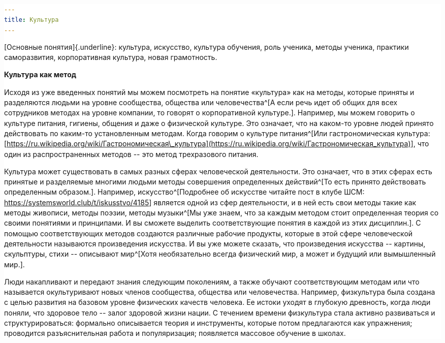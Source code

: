 ```yaml
---
title: Культура
---
```


[Основные понятия]{.underline}: культура, искусство, культура обучения,
роль ученика, методы ученика, практики саморазвития, корпоративная
культура, новая грамотность.

**Культура как метод**

Исходя из уже введенных понятий мы можем посмотреть на понятие
«культура» как на методы, которые приняты и разделяются людьми на уровне
сообщества, общества или человечества^[А если речь идет
об общих для всех сотрудников методах на уровне компании, то говорят о
корпоративной культуре.]. Например, мы можем говорить о
культуре питания, гигиены, общения и даже о физической культуре. Это
означает, что на каком-то уровне людей принято действовать по каким-то
установленным методам. Когда говорим о культуре
питания^[Или гастрономическая культура:
[https://ru.wikipedia.org/wiki/Гастрономическая\_культура](https://ru.wikipedia.org/wiki/Гастрономическая_культура)],
что один из распространенных методов -- это метод трехразового питания.

Культура может существовать в самых разных сферах человеческой
деятельности. Это означает, что в этих сферах есть принятые и
разделяемые многими людьми методы совершения определенных
действий^[То есть принято действовать определенным
образом.]. Например, искусство^[Подробнее
об искусстве читайте пост в клубе ШСМ:
<https://systemsworld.club/t/iskusstvo/4185>] является
одной из сфер деятельности, и в ней есть свои методы такие как методы
живописи, методы поэзии, методы музыки^[Мы уже знаем,
что за каждым методом стоит определенная теория со своими понятиями и
принципами. И вы сможете выделить соответствующие понятия в каждой из
этих дисциплин.]. С помощью соответствующих методов
создаются различные рабочие продукты, которые в этой сфере человеческой
деятельности называются произведения искусства. И вы уже можете сказать,
что произведения искусства -- картины, скульптуры, стихи -- описывают
мир^[Хотя необязательно всегда физический мир, а может и
будущий или вымышленный мир.].

Люди накапливают и передают знания следующим поколениям, а также обучают
соответствующим методам или что называется окультуривают новых членов
сообщества, общества или человечества. Например, физкультура была
создана с целью развития на базовом уровне физических качеств человека.
Ее истоки уходят в глубокую древность, когда люди поняли, что здоровое
тело -- залог здоровой жизни нации. С течением времени физкультура стала
активно развиваться и структурироваться: формально описывается теория и
инструменты, которые потом предлагаются как упражнения; проводится
разъяснительная работа и популяризация; появляется массовое обучение в
школах.
